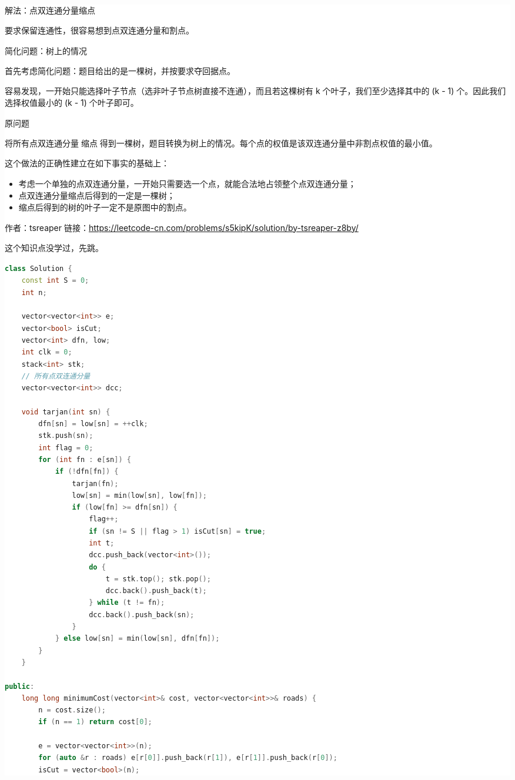 解法：点双连通分量缩点

要求保留连通性，很容易想到点双连通分量和割点。

简化问题：树上的情况

首先考虑简化问题：题目给出的是一棵树，并按要求夺回据点。

容易发现，一开始只能选择叶子节点（选非叶子节点树直接不连通），而且若这棵树有 k 个叶子，我们至少选择其中的 (k - 1) 个。因此我们选择权值最小的 (k - 1) 个叶子即可。

原问题

将所有点双连通分量 缩点 得到一棵树，题目转换为树上的情况。每个点的权值是该双连通分量中非割点权值的最小值。

这个做法的正确性建立在如下事实的基础上：
- 考虑一个单独的点双连通分量，一开始只需要选一个点，就能合法地占领整个点双连通分量；
- 点双连通分量缩点后得到的一定是一棵树；
- 缩点后得到的树的叶子一定不是原图中的割点。

作者：tsreaper
链接：https://leetcode-cn.com/problems/s5kipK/solution/by-tsreaper-z8by/

这个知识点没学过，先跳。

```cpp
class Solution {
    const int S = 0;
    int n;

    vector<vector<int>> e;
    vector<bool> isCut;
    vector<int> dfn, low;
    int clk = 0;
    stack<int> stk;
    // 所有点双连通分量
    vector<vector<int>> dcc;

    void tarjan(int sn) {
        dfn[sn] = low[sn] = ++clk;
        stk.push(sn);
        int flag = 0;
        for (int fn : e[sn]) {
            if (!dfn[fn]) {
                tarjan(fn);
                low[sn] = min(low[sn], low[fn]);
                if (low[fn] >= dfn[sn]) {
                    flag++;
                    if (sn != S || flag > 1) isCut[sn] = true;
                    int t;
                    dcc.push_back(vector<int>());
                    do {
                        t = stk.top(); stk.pop();
                        dcc.back().push_back(t);
                    } while (t != fn);
                    dcc.back().push_back(sn);
                }
            } else low[sn] = min(low[sn], dfn[fn]);
        }
    }

public:
    long long minimumCost(vector<int>& cost, vector<vector<int>>& roads) {
        n = cost.size();
        if (n == 1) return cost[0];

        e = vector<vector<int>>(n);
        for (auto &r : roads) e[r[0]].push_back(r[1]), e[r[1]].push_back(r[0]);
        isCut = vector<bool>(n);
```